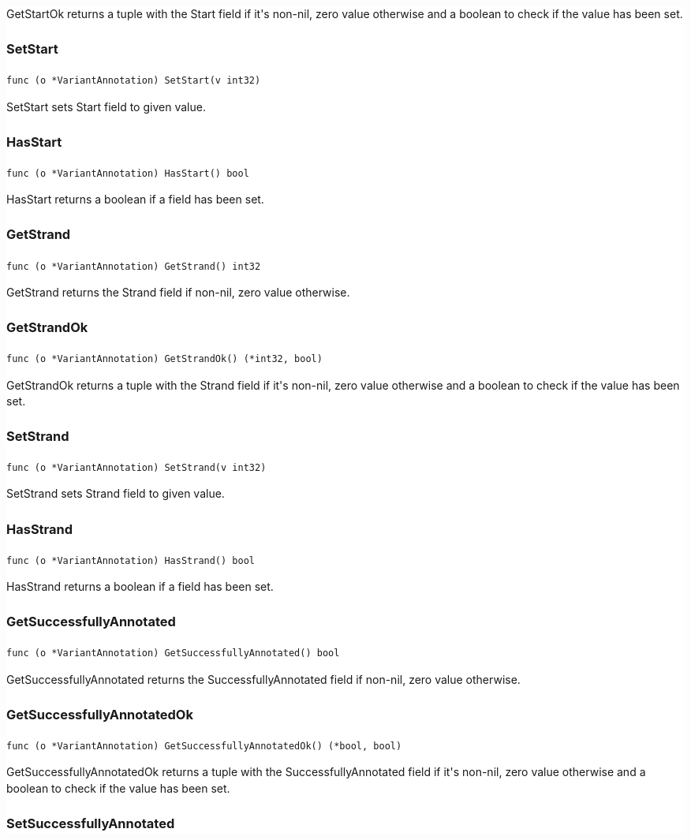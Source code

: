 GetStartOk returns a tuple with the Start field if it's non-nil, zero value otherwise
and a boolean to check if the value has been set.

### SetStart

`func (o *VariantAnnotation) SetStart(v int32)`

SetStart sets Start field to given value.

### HasStart

`func (o *VariantAnnotation) HasStart() bool`

HasStart returns a boolean if a field has been set.

### GetStrand

`func (o *VariantAnnotation) GetStrand() int32`

GetStrand returns the Strand field if non-nil, zero value otherwise.

### GetStrandOk

`func (o *VariantAnnotation) GetStrandOk() (*int32, bool)`

GetStrandOk returns a tuple with the Strand field if it's non-nil, zero value otherwise
and a boolean to check if the value has been set.

### SetStrand

`func (o *VariantAnnotation) SetStrand(v int32)`

SetStrand sets Strand field to given value.

### HasStrand

`func (o *VariantAnnotation) HasStrand() bool`

HasStrand returns a boolean if a field has been set.

### GetSuccessfullyAnnotated

`func (o *VariantAnnotation) GetSuccessfullyAnnotated() bool`

GetSuccessfullyAnnotated returns the SuccessfullyAnnotated field if non-nil, zero value otherwise.

### GetSuccessfullyAnnotatedOk

`func (o *VariantAnnotation) GetSuccessfullyAnnotatedOk() (*bool, bool)`

GetSuccessfullyAnnotatedOk returns a tuple with the SuccessfullyAnnotated field if it's non-nil, zero value otherwise
and a boolean to check if the value has been set.

### SetSuccessfullyAnnotated
